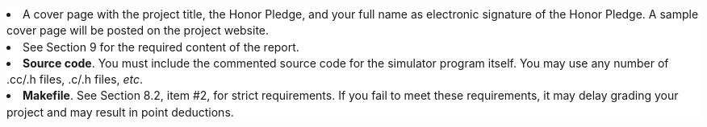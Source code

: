    <li>A cover page with the project title, the Honor Pledge, and your full name as electronic signature of the Honor Pledge. A sample cover page will be posted on the project website.</li>

   <li>See Section 9 for the required content of the report.</li>

  </ul></li>

 <li><strong>Source code</strong>. You must include the commented source code for the simulator program itself. You may use any number of .cc/.h files, .c/.h files, <em>etc</em>.</li>

 <li><strong>Makefile</strong>. See Section 8.2, item #2, for strict requirements. If you fail to meet these requirements, it may delay grading your project and may result in point deductions.</li>

</ol>